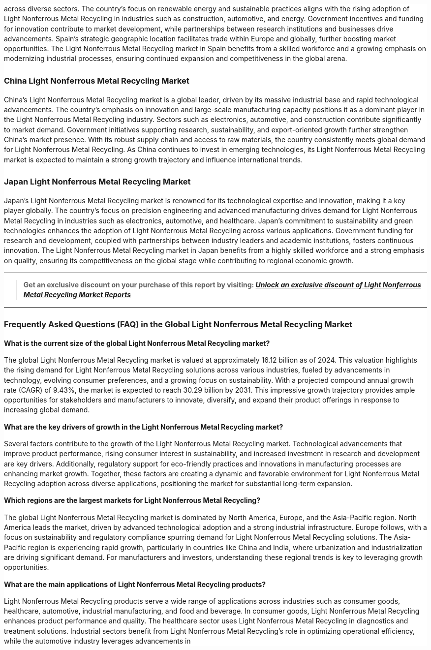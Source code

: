 across diverse sectors. The country&rsquo;s focus on renewable energy and sustainable practices aligns with the rising adoption of Light Nonferrous Metal Recycling in industries such as construction, automotive, and energy. Government incentives and funding for innovation contribute to market development, while partnerships between research institutions and businesses drive advancements. Spain&rsquo;s strategic geographic location facilitates trade within Europe and globally, further boosting market opportunities. The Light Nonferrous Metal Recycling market in Spain benefits from a skilled workforce and a growing emphasis on modernizing industrial processes, ensuring continued expansion and competitiveness in the global arena.</p><h3>China Light Nonferrous Metal Recycling Market</h3><p>China&rsquo;s Light Nonferrous Metal Recycling market is a global leader, driven by its massive industrial base and rapid technological advancements. The country&rsquo;s emphasis on innovation and large-scale manufacturing capacity positions it as a dominant player in the Light Nonferrous Metal Recycling industry. Sectors such as electronics, automotive, and construction contribute significantly to market demand. Government initiatives supporting research, sustainability, and export-oriented growth further strengthen China&rsquo;s market presence. With its robust supply chain and access to raw materials, the country consistently meets global demand for Light Nonferrous Metal Recycling. As China continues to invest in emerging technologies, its Light Nonferrous Metal Recycling market is expected to maintain a strong growth trajectory and influence international trends.</p><h3>Japan Light Nonferrous Metal Recycling Market</h3><p>Japan&rsquo;s Light Nonferrous Metal Recycling market is renowned for its technological expertise and innovation, making it a key player globally. The country&rsquo;s focus on precision engineering and advanced manufacturing drives demand for Light Nonferrous Metal Recycling in industries such as electronics, automotive, and healthcare. Japan&rsquo;s commitment to sustainability and green technologies enhances the adoption of Light Nonferrous Metal Recycling across various applications. Government funding for research and development, coupled with partnerships between industry leaders and academic institutions, fosters continuous innovation. The Light Nonferrous Metal Recycling market in Japan benefits from a highly skilled workforce and a strong emphasis on quality, ensuring its competitiveness on the global stage while contributing to regional economic growth.</p><hr /><blockquote><p><strong>Get an exclusive discount on your purchase of this report by visiting: <em><a href="://marketresearchpulse.com/ask-for-discount/148287?utm_source=Github&amp;utm_medium=020">Unlock an exclusive discount of Light Nonferrous Metal Recycling Market Reports</a></em>&nbsp;</strong></p></blockquote><hr /><h3>Frequently Asked Questions (FAQ) in the Global Light Nonferrous Metal Recycling Market</h3><p><strong>What is the current size of the global Light Nonferrous Metal Recycling market?</strong></p><p>The global Light Nonferrous Metal Recycling market is valued at approximately 16.12 billion as of 2024. This valuation highlights the rising demand for Light Nonferrous Metal Recycling solutions across various industries, fueled by advancements in technology, evolving consumer preferences, and a growing focus on sustainability. With a projected compound annual growth rate (CAGR) of 9.43%, the market is expected to reach 30.29 billion by 2031. This impressive growth trajectory provides ample opportunities for stakeholders and manufacturers to innovate, diversify, and expand their product offerings in response to increasing global demand.</p><p><strong>What are the key drivers of growth in the Light Nonferrous Metal Recycling market?</strong></p><p>Several factors contribute to the growth of the Light Nonferrous Metal Recycling market. Technological advancements that improve product performance, rising consumer interest in sustainability, and increased investment in research and development are key drivers. Additionally, regulatory support for eco-friendly practices and innovations in manufacturing processes are enhancing market growth. Together, these factors are creating a dynamic and favorable environment for Light Nonferrous Metal Recycling adoption across diverse applications, positioning the market for substantial long-term expansion.</p><p><strong>Which regions are the largest markets for Light Nonferrous Metal Recycling?</strong></p><p>The global Light Nonferrous Metal Recycling market is dominated by North America, Europe, and the Asia-Pacific region. North America leads the market, driven by advanced technological adoption and a strong industrial infrastructure. Europe follows, with a focus on sustainability and regulatory compliance spurring demand for Light Nonferrous Metal Recycling solutions. The Asia-Pacific region is experiencing rapid growth, particularly in countries like China and India, where urbanization and industrialization are driving significant demand. For manufacturers and investors, understanding these regional trends is key to leveraging growth opportunities.</p><p><strong>What are the main applications of Light Nonferrous Metal Recycling products?</strong></p><p>Light Nonferrous Metal Recycling products serve a wide range of applications across industries such as consumer goods, healthcare, automotive, industrial manufacturing, and food and beverage. In consumer goods, Light Nonferrous Metal Recycling enhances product performance and quality. The healthcare sector uses Light Nonferrous Metal Recycling in diagnostics and treatment solutions. Industrial sectors benefit from Light Nonferrous Metal Recycling&rsquo;s role in optimizing operational efficiency, while the automotive industry leverages advancements in